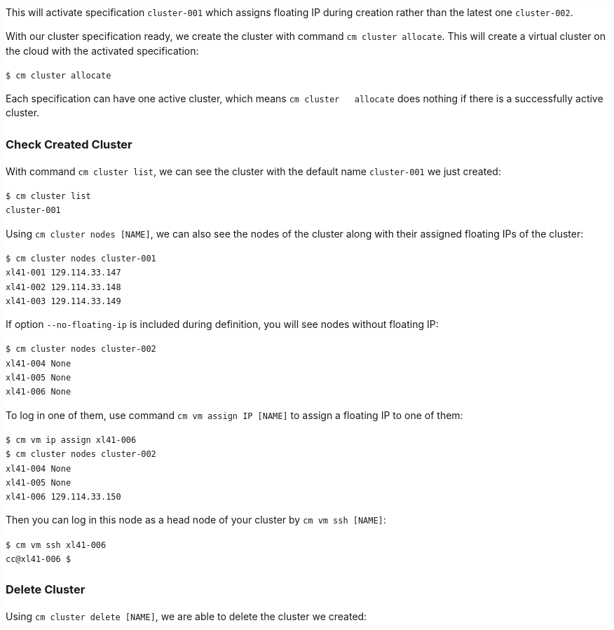 This will activate specification `cluster-001` which assigns floating IP
during creation rather than the latest one `cluster-002`.

With our cluster specification ready, we create the cluster with command
`cm cluster allocate`. This will create a virtual cluster on the cloud
with the activated specification:

    $ cm cluster allocate

Each specification can have one active cluster, which means
`cm cluster   allocate` does nothing if there is a successfully active
cluster.

### Check Created Cluster

With command `cm cluster list`, we can see the cluster with the default
name `cluster-001` we just created:

    $ cm cluster list
    cluster-001

Using `cm cluster nodes [NAME]`, we can also see the nodes of the
cluster along with their assigned floating IPs of the cluster:

    $ cm cluster nodes cluster-001
    xl41-001 129.114.33.147
    xl41-002 129.114.33.148
    xl41-003 129.114.33.149

If option `--no-floating-ip` is included during definition, you will see
nodes without floating IP:

    $ cm cluster nodes cluster-002
    xl41-004 None
    xl41-005 None
    xl41-006 None

To log in one of them, use command `cm vm assign IP [NAME]` to assign a
floating IP to one of them:

    $ cm vm ip assign xl41-006
    $ cm cluster nodes cluster-002
    xl41-004 None
    xl41-005 None
    xl41-006 129.114.33.150

Then you can log in this node as a head node of your cluster by
`cm vm ssh [NAME]`:

    $ cm vm ssh xl41-006
    cc@xl41-006 $

### Delete Cluster

Using `cm cluster delete [NAME]`, we are able to delete the cluster we
created:
